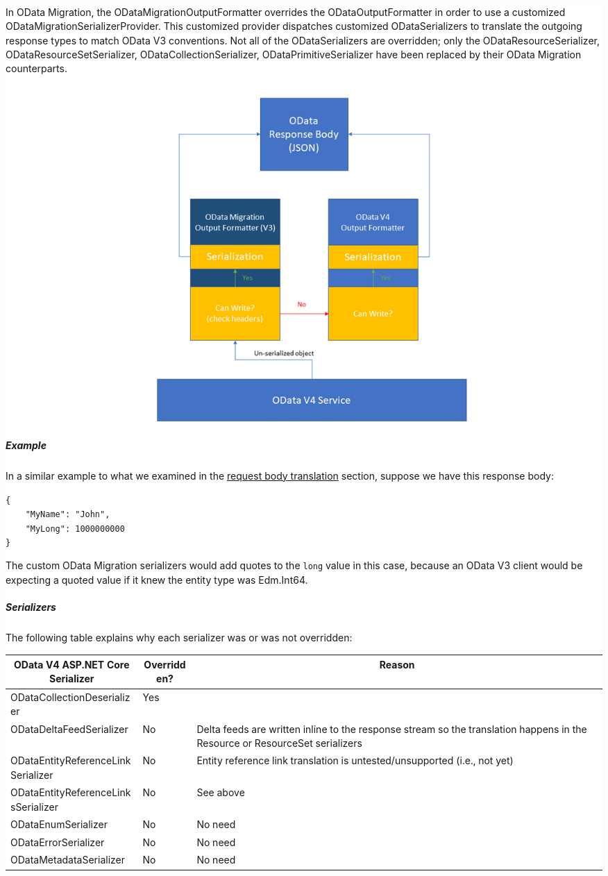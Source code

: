 In OData Migration, the ODataMigrationOutputFormatter overrides the ODataOutputFormatter in order to use a customized ODataMigrationSerializerProvider.
This customized provider dispatches customized ODataSerializers to translate the outgoing response types to match OData V3 conventions. Not all of the
ODataSerializers are overridden; only the ODataResourceSerializer, ODataResourceSetSerializer, ODataCollectionSerializer, ODataPrimitiveSerializer have
been replaced by their OData Migration counterparts.

![alt Response body translation](Images/ResponseBody.PNG)

##### Example
In a similar example to what we examined in the [request body translation](#request-body-translation) section, suppose we have this response body:
```
{
	"MyName": "John",
	"MyLong": 1000000000
}
```
The custom OData Migration serializers would add quotes to the `long` value in this case, because an OData V3 client would be expecting a quoted value
if it knew the entity type was Edm.Int64.

##### Serializers
The following table explains why each serializer was or was not overridden:

|OData V4 ASP.NET Core Serializer|Overridden?|Reason|
|---|---|---|
|ODataCollectionDeserializer|Yes||
|ODataDeltaFeedSerializer|No|Delta feeds are written inline to the response stream so the translation happens in the Resource or ResourceSet serializers|
|ODataEntityReferenceLinkSerializer|No|Entity reference link translation is untested/unsupported (i.e., not yet)|
|ODataEntityReferenceLinksSerializer|No|See above|
|ODataEnumSerializer|No|No need|
|ODataErrorSerializer|No|No need|
|ODataMetadataSerializer|No|No need|